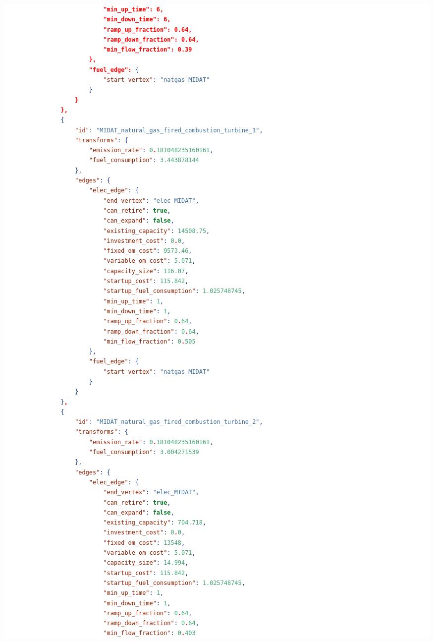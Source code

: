```json
                            "min_up_time": 6,
                            "min_down_time": 6,
                            "ramp_up_fraction": 0.64,
                            "ramp_down_fraction": 0.64,
                            "min_flow_fraction": 0.39
                        },
                        "fuel_edge": {
                            "start_vertex": "natgas_MIDAT"
                        }
                    }
                },
                {
                    "id": "MIDAT_natural_gas_fired_combustion_turbine_1",
                    "transforms": {
                        "emission_rate": 0.181048235160161,
                        "fuel_consumption": 3.443878144
                    },
                    "edges": {
                        "elec_edge": {
                            "end_vertex": "elec_MIDAT",
                            "can_retire": true,
                            "can_expand": false,
                            "existing_capacity": 14508.75,
                            "investment_cost": 0.0,
                            "fixed_om_cost": 9573.46,
                            "variable_om_cost": 5.071,
                            "capacity_size": 116.07,
                            "startup_cost": 115.842,
                            "startup_fuel_consumption": 1.025748745,
                            "min_up_time": 1,
                            "min_down_time": 1,
                            "ramp_up_fraction": 0.64,
                            "ramp_down_fraction": 0.64,
                            "min_flow_fraction": 0.505
                        },
                        "fuel_edge": {
                            "start_vertex": "natgas_MIDAT"
                        }
                    }
                },
                {
                    "id": "MIDAT_natural_gas_fired_combustion_turbine_2",
                    "transforms": {
                        "emission_rate": 0.181048235160161,
                        "fuel_consumption": 3.004271539
                    },
                    "edges": {
                        "elec_edge": {
                            "end_vertex": "elec_MIDAT",
                            "can_retire": true,
                            "can_expand": false,
                            "existing_capacity": 704.718,
                            "investment_cost": 0.0,
                            "fixed_om_cost": 13548,
                            "variable_om_cost": 5.071,
                            "capacity_size": 14.994,
                            "startup_cost": 115.842,
                            "startup_fuel_consumption": 1.025748745,
                            "min_up_time": 1,
                            "min_down_time": 1,
                            "ramp_up_fraction": 0.64,
                            "ramp_down_fraction": 0.64,
                            "min_flow_fraction": 0.403
```